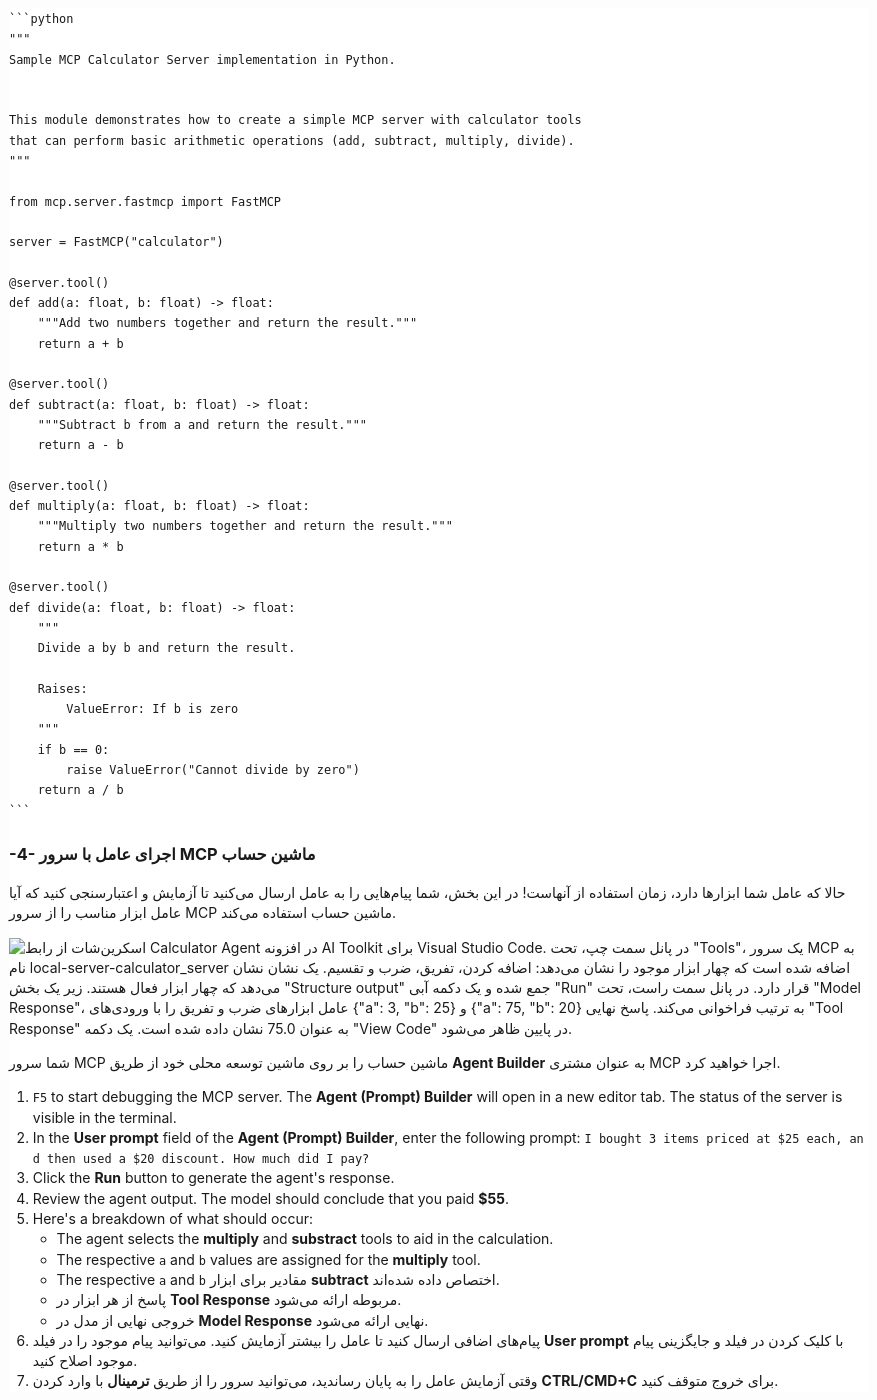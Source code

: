     ```python
    """
    Sample MCP Calculator Server implementation in Python.

    
    This module demonstrates how to create a simple MCP server with calculator tools
    that can perform basic arithmetic operations (add, subtract, multiply, divide).
    """
    
    from mcp.server.fastmcp import FastMCP
    
    server = FastMCP("calculator")
    
    @server.tool()
    def add(a: float, b: float) -> float:
        """Add two numbers together and return the result."""
        return a + b
    
    @server.tool()
    def subtract(a: float, b: float) -> float:
        """Subtract b from a and return the result."""
        return a - b
    
    @server.tool()
    def multiply(a: float, b: float) -> float:
        """Multiply two numbers together and return the result."""
        return a * b
    
    @server.tool()
    def divide(a: float, b: float) -> float:
        """
        Divide a by b and return the result.
        
        Raises:
            ValueError: If b is zero
        """
        if b == 0:
            raise ValueError("Cannot divide by zero")
        return a / b
    ```

### -4- اجرای عامل با سرور MCP ماشین حساب

حالا که عامل شما ابزارها دارد، زمان استفاده از آنهاست! در این بخش، شما پیام‌هایی را به عامل ارسال می‌کنید تا آزمایش و اعتبارسنجی کنید که آیا عامل ابزار مناسب را از سرور MCP ماشین حساب استفاده می‌کند.

![اسکرین‌شات از رابط Calculator Agent در افزونه AI Toolkit برای Visual Studio Code. در پانل سمت چپ، تحت "Tools"، یک سرور MCP به نام local-server-calculator_server اضافه شده است که چهار ابزار موجود را نشان می‌دهد: اضافه کردن، تفریق، ضرب و تقسیم. یک نشان نشان می‌دهد که چهار ابزار فعال هستند. زیر یک بخش "Structure output" جمع شده و یک دکمه آبی "Run" قرار دارد. در پانل سمت راست، تحت "Model Response"، عامل ابزارهای ضرب و تفریق را با ورودی‌های {"a": 3, "b": 25} و {"a": 75, "b": 20} به ترتیب فراخوانی می‌کند. پاسخ نهایی "Tool Response" به عنوان 75.0 نشان داده شده است. یک دکمه "View Code" در پایین ظاهر می‌شود.](../../../../translated_images/aitk-agent-response-with-tools.64afc99ab720b2cd97d0142ba8f98aca0ddc9eba46f148adc2c35d6979ddb349.fa.png)

شما سرور MCP ماشین حساب را بر روی ماشین توسعه محلی خود از طریق **Agent Builder** به عنوان مشتری MCP اجرا خواهید کرد.

1. `F5` to start debugging the MCP server. The **Agent (Prompt) Builder** will open in a new editor tab. The status of the server is visible in the terminal.
1. In the **User prompt** field of the **Agent (Prompt) Builder**, enter the following prompt: `I bought 3 items priced at $25 each, and then used a $20 discount. How much did I pay?`
1. Click the **Run** button to generate the agent's response.
1. Review the agent output. The model should conclude that you paid **$55**.
1. Here's a breakdown of what should occur:
    - The agent selects the **multiply** and **substract** tools to aid in the calculation.
    - The respective `a` and `b` values are assigned for the **multiply** tool.
    - The respective `a` and `b` مقادیر برای ابزار **subtract** اختصاص داده شده‌اند.
    - پاسخ از هر ابزار در **Tool Response** مربوطه ارائه می‌شود.
    - خروجی نهایی از مدل در **Model Response** نهایی ارائه می‌شود.
1. پیام‌های اضافی ارسال کنید تا عامل را بیشتر آزمایش کنید. می‌توانید پیام موجود را در فیلد **User prompt** با کلیک کردن در فیلد و جایگزینی پیام موجود اصلاح کنید.
1. وقتی آزمایش عامل را به پایان رساندید، می‌توانید سرور را از طریق **ترمینال** با وارد کردن **CTRL/CMD+C** برای خروج متوقف کنید.
